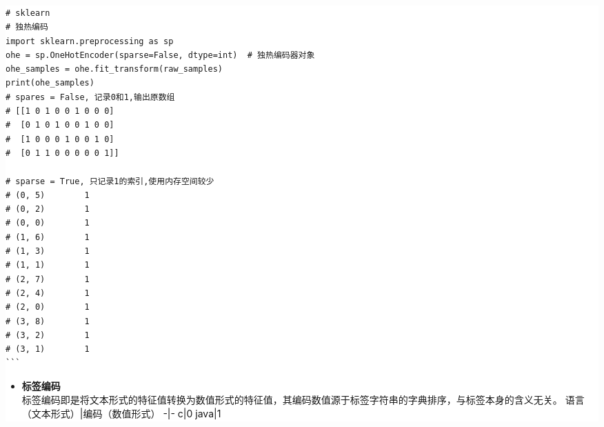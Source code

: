     # sklearn
    # 独热编码
    import sklearn.preprocessing as sp
    ohe = sp.OneHotEncoder(sparse=False, dtype=int)  # 独热编码器对象
    ohe_samples = ohe.fit_transform(raw_samples)
    print(ohe_samples)
    # spares = False, 记录0和1,输出原数组
    # [[1 0 1 0 0 1 0 0 0]
    #  [0 1 0 1 0 0 1 0 0]
    #  [1 0 0 0 1 0 0 1 0]
    #  [0 1 1 0 0 0 0 0 1]]

    # sparse = True, 只记录1的索引,使用内存空间较少
    # (0, 5)        1
    # (0, 2)        1
    # (0, 0)        1
    # (1, 6)        1
    # (1, 3)        1
    # (1, 1)        1
    # (2, 7)        1
    # (2, 4)        1
    # (2, 0)        1
    # (3, 8)        1
    # (3, 2)        1
    # (3, 1)        1
    ```
*   **标签编码**  
    标签编码即是将文本形式的特征值转换为数值形式的特征值，其编码数值源于标签字符串的字典排序，与标签本身的含义无关。
    语言（文本形式）|编码（数值形式）
    -|-
    c|0
    java|1